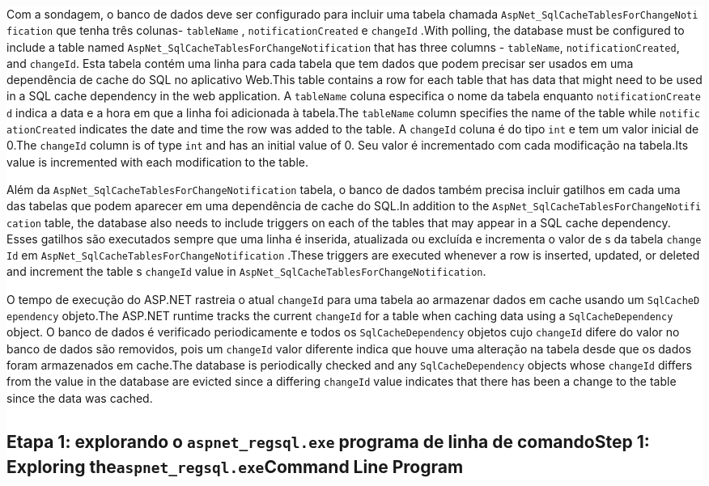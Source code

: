 <span data-ttu-id="f701f-135">Com a sondagem, o banco de dados deve ser configurado para incluir uma tabela chamada `AspNet_SqlCacheTablesForChangeNotification` que tenha três colunas- `tableName` , `notificationCreated` e `changeId` .</span><span class="sxs-lookup"><span data-stu-id="f701f-135">With polling, the database must be configured to include a table named `AspNet_SqlCacheTablesForChangeNotification` that has three columns - `tableName`, `notificationCreated`, and `changeId`.</span></span> <span data-ttu-id="f701f-136">Esta tabela contém uma linha para cada tabela que tem dados que podem precisar ser usados em uma dependência de cache do SQL no aplicativo Web.</span><span class="sxs-lookup"><span data-stu-id="f701f-136">This table contains a row for each table that has data that might need to be used in a SQL cache dependency in the web application.</span></span> <span data-ttu-id="f701f-137">A `tableName` coluna especifica o nome da tabela enquanto `notificationCreated` indica a data e a hora em que a linha foi adicionada à tabela.</span><span class="sxs-lookup"><span data-stu-id="f701f-137">The `tableName` column specifies the name of the table while `notificationCreated` indicates the date and time the row was added to the table.</span></span> <span data-ttu-id="f701f-138">A `changeId` coluna é do tipo `int` e tem um valor inicial de 0.</span><span class="sxs-lookup"><span data-stu-id="f701f-138">The `changeId` column is of type `int` and has an initial value of 0.</span></span> <span data-ttu-id="f701f-139">Seu valor é incrementado com cada modificação na tabela.</span><span class="sxs-lookup"><span data-stu-id="f701f-139">Its value is incremented with each modification to the table.</span></span>

<span data-ttu-id="f701f-140">Além da `AspNet_SqlCacheTablesForChangeNotification` tabela, o banco de dados também precisa incluir gatilhos em cada uma das tabelas que podem aparecer em uma dependência de cache do SQL.</span><span class="sxs-lookup"><span data-stu-id="f701f-140">In addition to the `AspNet_SqlCacheTablesForChangeNotification` table, the database also needs to include triggers on each of the tables that may appear in a SQL cache dependency.</span></span> <span data-ttu-id="f701f-141">Esses gatilhos são executados sempre que uma linha é inserida, atualizada ou excluída e incrementa o valor de s da tabela `changeId` em `AspNet_SqlCacheTablesForChangeNotification` .</span><span class="sxs-lookup"><span data-stu-id="f701f-141">These triggers are executed whenever a row is inserted, updated, or deleted and increment the table s `changeId` value in `AspNet_SqlCacheTablesForChangeNotification`.</span></span>

<span data-ttu-id="f701f-142">O tempo de execução do ASP.NET rastreia o atual `changeId` para uma tabela ao armazenar dados em cache usando um `SqlCacheDependency` objeto.</span><span class="sxs-lookup"><span data-stu-id="f701f-142">The ASP.NET runtime tracks the current `changeId` for a table when caching data using a `SqlCacheDependency` object.</span></span> <span data-ttu-id="f701f-143">O banco de dados é verificado periodicamente e todos os `SqlCacheDependency` objetos cujo `changeId` difere do valor no banco de dados são removidos, pois um `changeId` valor diferente indica que houve uma alteração na tabela desde que os dados foram armazenados em cache.</span><span class="sxs-lookup"><span data-stu-id="f701f-143">The database is periodically checked and any `SqlCacheDependency` objects whose `changeId` differs from the value in the database are evicted since a differing `changeId` value indicates that there has been a change to the table since the data was cached.</span></span>

## <a name="step-1-exploring-theaspnet_regsqlexecommand-line-program"></a><span data-ttu-id="f701f-144">Etapa 1: explorando o `aspnet_regsql.exe` programa de linha de comando</span><span class="sxs-lookup"><span data-stu-id="f701f-144">Step 1: Exploring the`aspnet_regsql.exe`Command Line Program</span></span>
